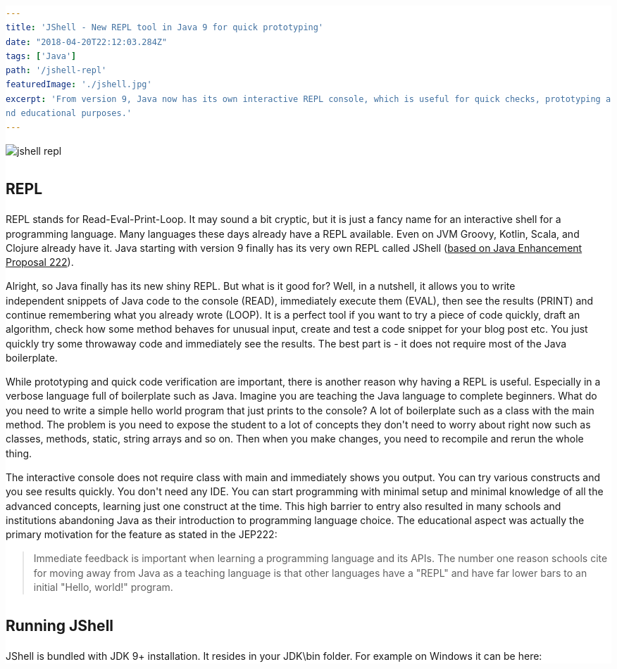 ```yaml
---
title: 'JShell - New REPL tool in Java 9 for quick prototyping'
date: "2018-04-20T22:12:03.284Z"
tags: ['Java']
path: '/jshell-repl'
featuredImage: './jshell.jpg'
excerpt: 'From version 9, Java now has its own interactive REPL console, which is useful for quick checks, prototyping and educational purposes.'
---
```


![jshell repl](./jshell.jpg)

REPL
----

REPL stands for Read-Eval-Print-Loop. It may sound a bit cryptic, but it is just a fancy name for an interactive shell for a programming language. Many languages these days already have a REPL available. Even on JVM Groovy, Kotlin, Scala, and Clojure already have it. Java starting with version 9 finally has its very own REPL called JShell ([based on Java Enhancement Proposal 222](http://openjdk.java.net/jeps/222)).

Alright, so Java finally has its new shiny REPL. But what is it good for? Well, in a nutshell, it allows you to write independent snippets of Java code to the console (READ), immediately execute them (EVAL), then see the results (PRINT) and continue remembering what you already wrote (LOOP). It is a perfect tool if you want to try a piece of code quickly, draft an algorithm, check how some method behaves for unusual input, create and test a code snippet for your blog post etc. You just quickly try some throwaway code and immediately see the results. The best part is - it does not require most of the Java boilerplate.

While prototyping and quick code verification are important, there is another reason why having a REPL is useful. Especially in a verbose language full of boilerplate such as Java. Imagine you are teaching the Java language to complete beginners. What do you need to write a simple hello world program that just prints to the console? A lot of boilerplate such as a class with the main method. The problem is you need to expose the student to a lot of concepts they don\'t need to worry about right now such as classes, methods, static, string arrays and so on. Then when you make changes, you need to recompile and rerun the whole thing.

The interactive console does not require class with main and immediately shows you output. You can try various constructs and you see results quickly. You don\'t need any IDE. You can start programming with minimal setup and minimal knowledge of all the advanced concepts, learning just one construct at the time. This high barrier to entry also resulted in many schools and institutions abandoning Java as their introduction to programming language choice. The educational aspect was actually the primary motivation for the feature as stated in the JEP222:

> Immediate feedback is important when learning a programming language and its APIs. The number one reason schools cite for moving away from Java as a teaching language is that other languages have a \"REPL\" and have far lower bars to an initial "Hello, world!" program.

Running JShell
--------------

JShell is bundled with JDK 9+ installation. It resides in your JDK\\bin folder. For example on Windows it can be here:
